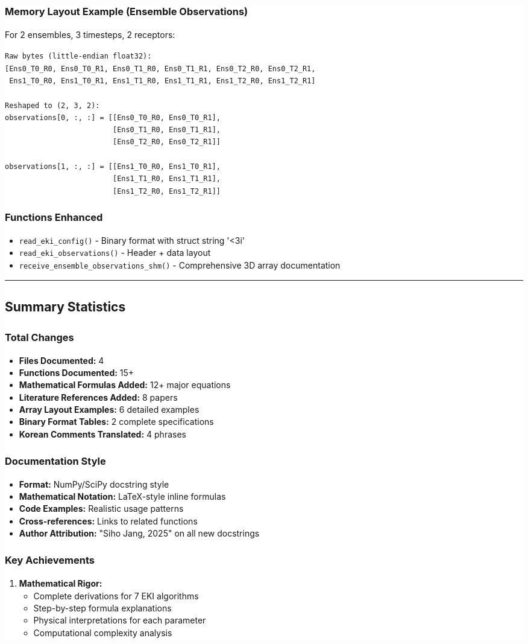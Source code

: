 ### Memory Layout Example (Ensemble Observations)

For 2 ensembles, 3 timesteps, 2 receptors:

```
Raw bytes (little-endian float32):
[Ens0_T0_R0, Ens0_T0_R1, Ens0_T1_R0, Ens0_T1_R1, Ens0_T2_R0, Ens0_T2_R1,
 Ens1_T0_R0, Ens1_T0_R1, Ens1_T1_R0, Ens1_T1_R1, Ens1_T2_R0, Ens1_T2_R1]

Reshaped to (2, 3, 2):
observations[0, :, :] = [[Ens0_T0_R0, Ens0_T0_R1],
                         [Ens0_T1_R0, Ens0_T1_R1],
                         [Ens0_T2_R0, Ens0_T2_R1]]

observations[1, :, :] = [[Ens1_T0_R0, Ens1_T0_R1],
                         [Ens1_T1_R0, Ens1_T1_R1],
                         [Ens1_T2_R0, Ens1_T2_R1]]
```

### Functions Enhanced
- `read_eki_config()` - Binary format with struct string '<3i'
- `read_eki_observations()` - Header + data layout
- `receive_ensemble_observations_shm()` - Comprehensive 3D array documentation

---

## Summary Statistics

### Total Changes
- **Files Documented:** 4
- **Functions Documented:** 15+
- **Mathematical Formulas Added:** 12+ major equations
- **Literature References Added:** 8 papers
- **Array Layout Examples:** 6 detailed examples
- **Binary Format Tables:** 2 complete specifications
- **Korean Comments Translated:** 4 phrases

### Documentation Style
- **Format:** NumPy/SciPy docstring style
- **Mathematical Notation:** LaTeX-style inline formulas
- **Code Examples:** Realistic usage patterns
- **Cross-references:** Links to related functions
- **Author Attribution:** "Siho Jang, 2025" on all new docstrings

### Key Achievements

1. **Mathematical Rigor:**
   - Complete derivations for 7 EKI algorithms
   - Step-by-step formula explanations
   - Physical interpretations for each parameter
   - Computational complexity analysis
